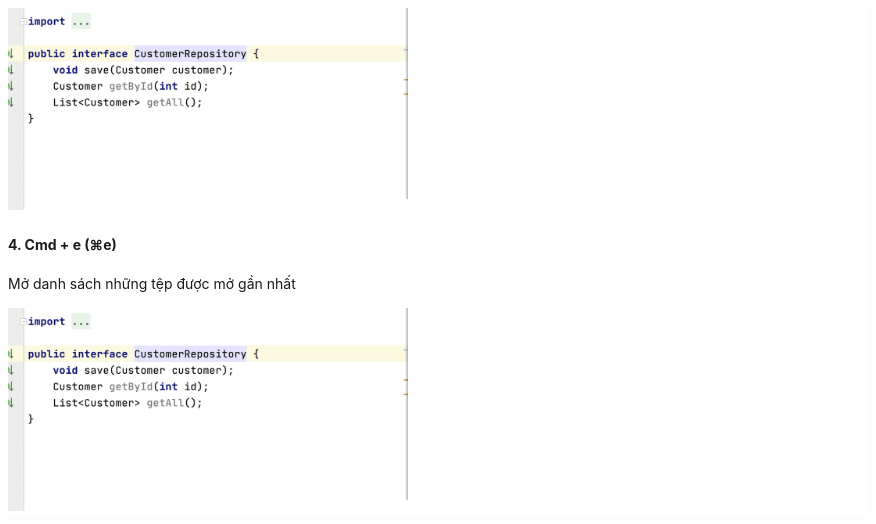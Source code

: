 <img src="/assets/img/posts/2022-08-22-trick-shortcut-jetbrains/alt_f7.gif" alt="cmd_b" width="400"/>

#### 4. Cmd + e (⌘e)

Mở danh sách những tệp được mở gần nhất

<img src="/assets/img/posts/2022-08-22-trick-shortcut-jetbrains/alt_f7.gif" alt="cmd_e" width="400"/>
